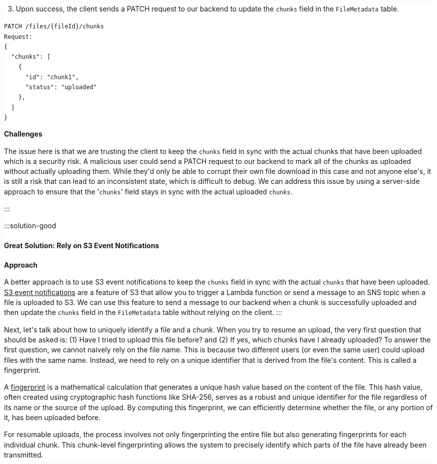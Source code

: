 3. Upon success, the client sends a PATCH request to our backend to update the `chunks` field in the `FileMetadata` table.
    

```http
PATCH /files/{fileId}/chunks
Request:
{
  "chunks": [
    {
      "id": "chunk1",
      "status": "uploaded"
    },
  ]
}
```

**Challenges**

The issue here is that we are trusting the client to keep the `chunks` field in sync with the actual chunks that have been uploaded which is a security risk. A malicious user could send a PATCH request to our backend to mark all of the chunks as uploaded without actually uploading them. While they'd only be able to corrupt their own file download in this case and not anyone else's, it is still a risk that can lead to an inconsistent state, which is difficult to debug. We can address this issue by using a server-side approach to ensure that the '`chunks`' field stays in sync with the actual uploaded `chunks`.

:::

:::solution-good
#### Great Solution: Rely on S3 Event Notifications

**Approach**

A better approach is to use S3 event notifications to keep the `chunks` field in sync with the actual `chunks` that have been uploaded. [S3 event notifications](https://docs.aws.amazon.com/AmazonS3/latest/userguide/EventNotifications.html) are a feature of S3 that allow you to trigger a Lambda function or send a message to an SNS topic when a file is uploaded to S3. We can use this feature to send a message to our backend when a chunk is successfully uploaded and then update the `chunks` field in the `FileMetadata` table without relying on the client.
:::

Next, let's talk about how to uniquely identify a file and a chunk. When you try to resume an upload, the very first question that should be asked is: (1) Have I tried to upload this file before? and (2) If yes, which chunks have I already uploaded? To answer the first question, we cannot naively rely on the file name. This is because two different users (or even the same user) could upload files with the same name. Instead, we need to rely on a unique identifier that is derived from the file's content. This is called a fingerprint.

A [fingerprint](https://en.wikipedia.org/wiki/Fingerprint_(computing)) is a mathematical calculation that generates a unique hash value based on the content of the file. This hash value, often created using cryptographic hash functions like SHA-256, serves as a robust and unique identifier for the file regardless of its name or the source of the upload. By computing this fingerprint, we can efficiently determine whether the file, or any portion of it, has been uploaded before.

For resumable uploads, the process involves not only fingerprinting the entire file but also generating fingerprints for each individual chunk. This chunk-level fingerprinting allows the system to precisely identify which parts of the file have already been transmitted.
